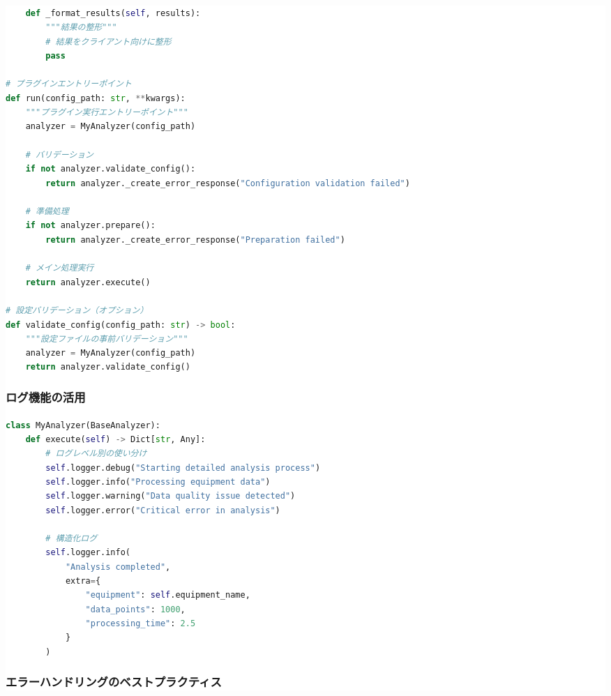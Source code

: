 ```python
    def _format_results(self, results):
        """結果の整形"""
        # 結果をクライアント向けに整形
        pass

# プラグインエントリーポイント
def run(config_path: str, **kwargs):
    """プラグイン実行エントリーポイント"""
    analyzer = MyAnalyzer(config_path)
    
    # バリデーション
    if not analyzer.validate_config():
        return analyzer._create_error_response("Configuration validation failed")
    
    # 準備処理
    if not analyzer.prepare():
        return analyzer._create_error_response("Preparation failed")
    
    # メイン処理実行
    return analyzer.execute()

# 設定バリデーション（オプション）
def validate_config(config_path: str) -> bool:
    """設定ファイルの事前バリデーション"""
    analyzer = MyAnalyzer(config_path)
    return analyzer.validate_config()
```

### ログ機能の活用

```python
class MyAnalyzer(BaseAnalyzer):
    def execute(self) -> Dict[str, Any]:
        # ログレベル別の使い分け
        self.logger.debug("Starting detailed analysis process")
        self.logger.info("Processing equipment data")
        self.logger.warning("Data quality issue detected")
        self.logger.error("Critical error in analysis")
        
        # 構造化ログ
        self.logger.info(
            "Analysis completed",
            extra={
                "equipment": self.equipment_name,
                "data_points": 1000,
                "processing_time": 2.5
            }
        )
```

### エラーハンドリングのベストプラクティス
